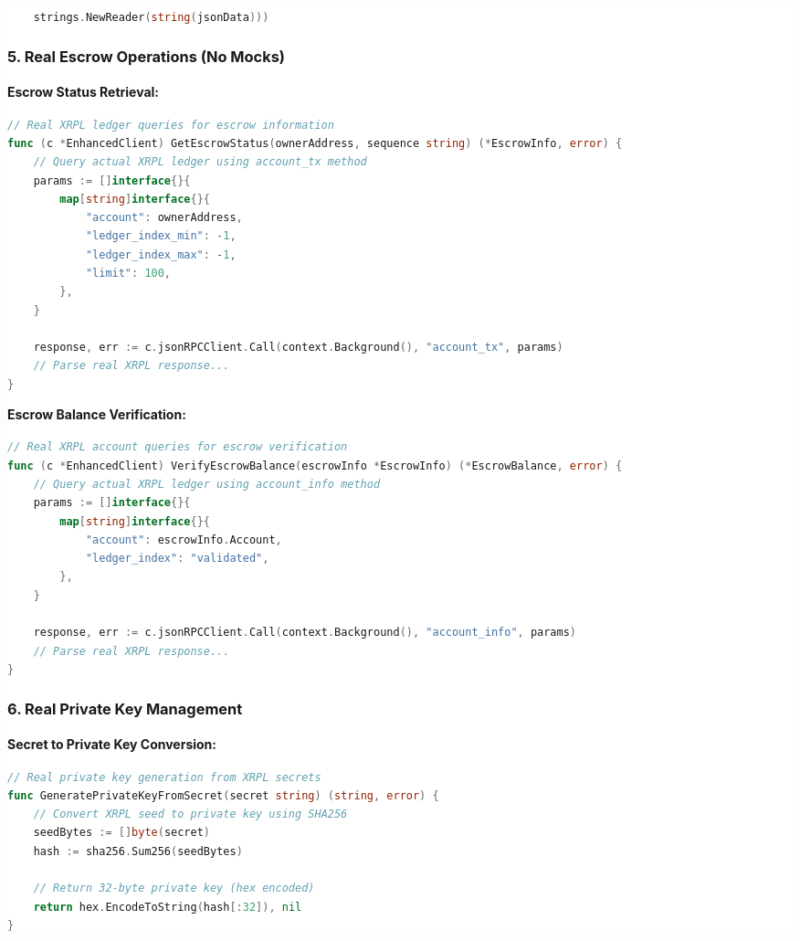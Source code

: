 ```go
    strings.NewReader(string(jsonData)))
```

### **5. Real Escrow Operations (No Mocks)**

**Escrow Status Retrieval:**
```go
// Real XRPL ledger queries for escrow information
func (c *EnhancedClient) GetEscrowStatus(ownerAddress, sequence string) (*EscrowInfo, error) {
    // Query actual XRPL ledger using account_tx method
    params := []interface{}{
        map[string]interface{}{
            "account": ownerAddress,
            "ledger_index_min": -1,
            "ledger_index_max": -1,
            "limit": 100,
        },
    }
    
    response, err := c.jsonRPCClient.Call(context.Background(), "account_tx", params)
    // Parse real XRPL response...
}
```

**Escrow Balance Verification:**
```go
// Real XRPL account queries for escrow verification
func (c *EnhancedClient) VerifyEscrowBalance(escrowInfo *EscrowInfo) (*EscrowBalance, error) {
    // Query actual XRPL ledger using account_info method
    params := []interface{}{
        map[string]interface{}{
            "account": escrowInfo.Account,
            "ledger_index": "validated",
        },
    }
    
    response, err := c.jsonRPCClient.Call(context.Background(), "account_info", params)
    // Parse real XRPL response...
}
```

### **6. Real Private Key Management**

**Secret to Private Key Conversion:**
```go
// Real private key generation from XRPL secrets
func GeneratePrivateKeyFromSecret(secret string) (string, error) {
    // Convert XRPL seed to private key using SHA256
    seedBytes := []byte(secret)
    hash := sha256.Sum256(seedBytes)
    
    // Return 32-byte private key (hex encoded)
    return hex.EncodeToString(hash[:32]), nil
}
```
